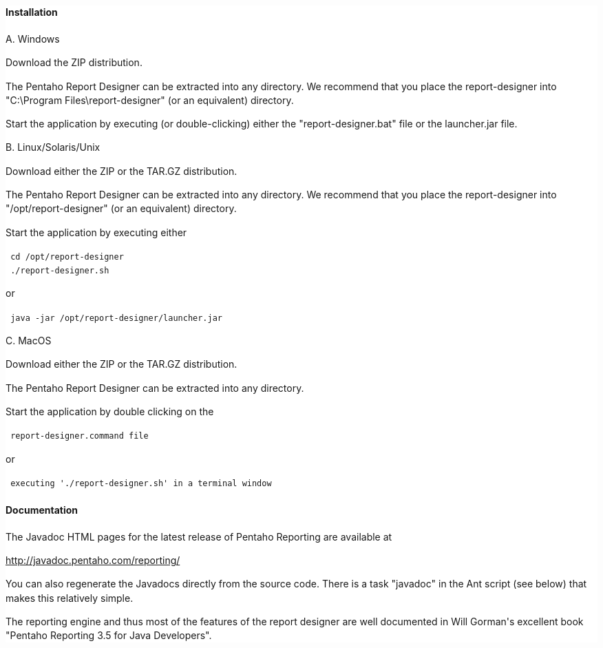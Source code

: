 
#### Installation


A. Windows

   Download the ZIP distribution.

   The Pentaho Report Designer can be extracted into any directory. We
   recommend that you place the report-designer into
   "C:\Program Files\report-designer" (or an equivalent) directory.

   Start the application by executing (or double-clicking) either the
   "report-designer.bat" file or the launcher.jar file.

B. Linux/Solaris/Unix

   Download either the ZIP or the TAR.GZ distribution.

   The Pentaho Report Designer can be extracted into any directory. We
   recommend that you place the report-designer into
   "/opt/report-designer" (or an equivalent) directory.

   Start the application by executing either

     cd /opt/report-designer
     ./report-designer.sh

   or

     java -jar /opt/report-designer/launcher.jar

C. MacOS

   Download either the ZIP or the TAR.GZ distribution.

   The Pentaho Report Designer can be extracted into any directory.

   Start the application by double clicking on the 

	 report-designer.command file
	
   or
   
   	 executing './report-designer.sh' in a terminal window

#### Documentation


The Javadoc HTML pages for the latest release of Pentaho Reporting are
available at

  http://javadoc.pentaho.com/reporting/


You can also regenerate the Javadocs directly from the source code. There is
a task "javadoc" in the Ant script (see below) that makes this relatively
simple.

The reporting engine and thus most of the features of the report designer are
well documented in Will Gorman's excellent book "Pentaho Reporting 3.5 for
Java Developers".
